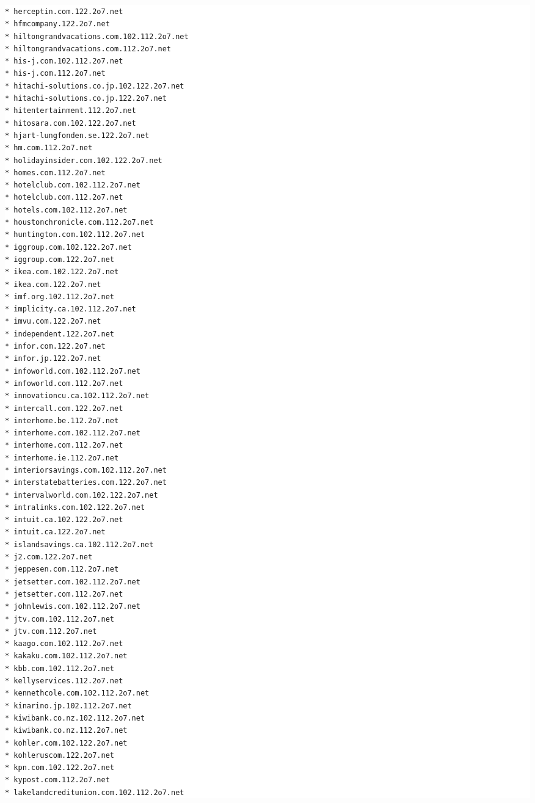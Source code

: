     * herceptin.com.122.2o7.net
    * hfmcompany.122.2o7.net
    * hiltongrandvacations.com.102.112.2o7.net
    * hiltongrandvacations.com.112.2o7.net
    * his-j.com.102.112.2o7.net
    * his-j.com.112.2o7.net
    * hitachi-solutions.co.jp.102.122.2o7.net
    * hitachi-solutions.co.jp.122.2o7.net
    * hitentertainment.112.2o7.net
    * hitosara.com.102.122.2o7.net
    * hjart-lungfonden.se.122.2o7.net
    * hm.com.112.2o7.net
    * holidayinsider.com.102.122.2o7.net
    * homes.com.112.2o7.net
    * hotelclub.com.102.112.2o7.net
    * hotelclub.com.112.2o7.net
    * hotels.com.102.112.2o7.net
    * houstonchronicle.com.112.2o7.net
    * huntington.com.102.112.2o7.net
    * iggroup.com.102.122.2o7.net
    * iggroup.com.122.2o7.net
    * ikea.com.102.122.2o7.net
    * ikea.com.122.2o7.net
    * imf.org.102.112.2o7.net
    * implicity.ca.102.112.2o7.net
    * imvu.com.122.2o7.net
    * independent.122.2o7.net
    * infor.com.122.2o7.net
    * infor.jp.122.2o7.net
    * infoworld.com.102.112.2o7.net
    * infoworld.com.112.2o7.net
    * innovationcu.ca.102.112.2o7.net
    * intercall.com.122.2o7.net
    * interhome.be.112.2o7.net
    * interhome.com.102.112.2o7.net
    * interhome.com.112.2o7.net
    * interhome.ie.112.2o7.net
    * interiorsavings.com.102.112.2o7.net
    * interstatebatteries.com.122.2o7.net
    * intervalworld.com.102.122.2o7.net
    * intralinks.com.102.122.2o7.net
    * intuit.ca.102.122.2o7.net
    * intuit.ca.122.2o7.net
    * islandsavings.ca.102.112.2o7.net
    * j2.com.122.2o7.net
    * jeppesen.com.112.2o7.net
    * jetsetter.com.102.112.2o7.net
    * jetsetter.com.112.2o7.net
    * johnlewis.com.102.112.2o7.net
    * jtv.com.102.112.2o7.net
    * jtv.com.112.2o7.net
    * kaago.com.102.112.2o7.net
    * kakaku.com.102.112.2o7.net
    * kbb.com.102.112.2o7.net
    * kellyservices.112.2o7.net
    * kennethcole.com.102.112.2o7.net
    * kinarino.jp.102.112.2o7.net
    * kiwibank.co.nz.102.112.2o7.net
    * kiwibank.co.nz.112.2o7.net
    * kohler.com.102.122.2o7.net
    * kohleruscom.122.2o7.net
    * kpn.com.102.122.2o7.net
    * kypost.com.112.2o7.net
    * lakelandcreditunion.com.102.112.2o7.net